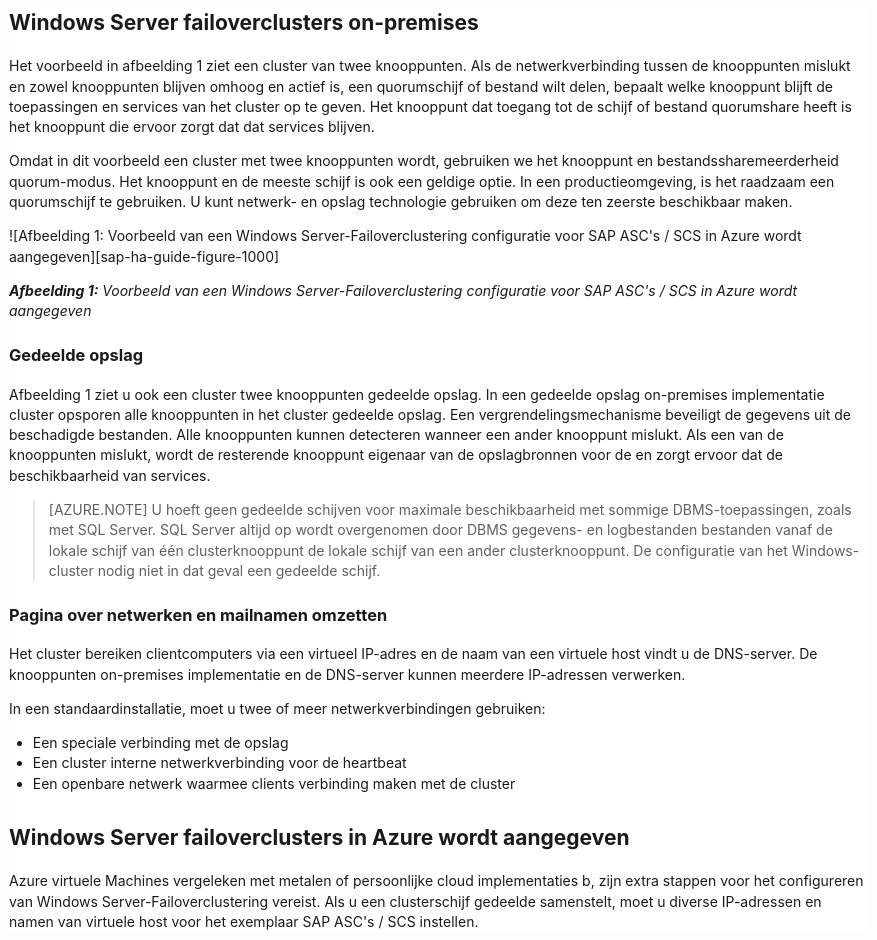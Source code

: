 ## <a name="fdfee875-6e66-483a-a343-14bbaee33275"></a>Windows Server failoverclusters on-premises
Het voorbeeld in afbeelding 1 ziet een cluster van twee knooppunten. Als de netwerkverbinding tussen de knooppunten mislukt en zowel knooppunten blijven omhoog en actief is, een quorumschijf of bestand wilt delen, bepaalt welke knooppunt blijft de toepassingen en services van het cluster op te geven. Het knooppunt dat toegang tot de schijf of bestand quorumshare heeft is het knooppunt die ervoor zorgt dat dat services blijven.

Omdat in dit voorbeeld een cluster met twee knooppunten wordt, gebruiken we het knooppunt en bestandssharemeerderheid quorum-modus. Het knooppunt en de meeste schijf is ook een geldige optie. In een productieomgeving, is het raadzaam een quorumschijf te gebruiken. U kunt netwerk- en opslag technologie gebruiken om deze ten zeerste beschikbaar maken.

![Afbeelding 1: Voorbeeld van een Windows Server-Failoverclustering configuratie voor SAP ASC's / SCS in Azure wordt aangegeven][sap-ha-guide-figure-1000]

_**Afbeelding 1:** Voorbeeld van een Windows Server-Failoverclustering configuratie voor SAP ASC's / SCS in Azure wordt aangegeven_

### <a name="be21cf3e-fb01-402b-9955-54fbecf66592"></a>Gedeelde opslag

Afbeelding 1 ziet u ook een cluster twee knooppunten gedeelde opslag. In een gedeelde opslag on-premises implementatie cluster opsporen alle knooppunten in het cluster gedeelde opslag. Een vergrendelingsmechanisme beveiligt de gegevens uit de beschadigde bestanden. Alle knooppunten kunnen detecteren wanneer een ander knooppunt mislukt. Als een van de knooppunten mislukt, wordt de resterende knooppunt eigenaar van de opslagbronnen voor de en zorgt ervoor dat de beschikbaarheid van services.

> [AZURE.NOTE] U hoeft geen gedeelde schijven voor maximale beschikbaarheid met sommige DBMS-toepassingen, zoals met SQL Server. SQL Server altijd op wordt overgenomen door DBMS gegevens- en logbestanden bestanden vanaf de lokale schijf van één clusterknooppunt de lokale schijf van een ander clusterknooppunt. De configuratie van het Windows-cluster nodig niet in dat geval een gedeelde schijf.

### <a name="ff7a9a06-2bc5-4b20-860a-46cdb44669cd"></a>Pagina over netwerken en mailnamen omzetten

Het cluster bereiken clientcomputers via een virtueel IP-adres en de naam van een virtuele host vindt u de DNS-server. De knooppunten on-premises implementatie en de DNS-server kunnen meerdere IP-adressen verwerken.

In een standaardinstallatie, moet u twee of meer netwerkverbindingen gebruiken:

- Een speciale verbinding met de opslag
- Een cluster interne netwerkverbinding voor de heartbeat
- Een openbare netwerk waarmee clients verbinding maken met de cluster

## <a name="2ddba413-a7f5-4e4e-9a51-87908879c10a"></a>Windows Server failoverclusters in Azure wordt aangegeven

Azure virtuele Machines vergeleken met metalen of persoonlijke cloud implementaties b, zijn extra stappen voor het configureren van Windows Server-Failoverclustering vereist. Als u een clusterschijf gedeelde samenstelt, moet u diverse IP-adressen en namen van virtuele host voor het exemplaar SAP ASC's / SCS instellen.
